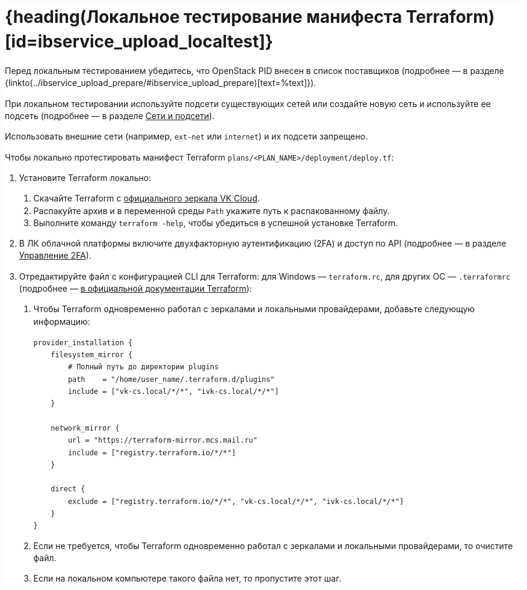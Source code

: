 # {heading(Локальное тестирование манифеста Terraform)[id=ibservice_upload_localtest]}

Перед локальным тестированием убедитесь, что OpenStack PID внесен в список поставщиков (подробнее — в разделе {linkto(../ibservice_upload_prepare/#ibservice_upload_prepare)[text=%text]}).

При локальном тестировании используйте подсети существующих сетей или создайте новую сеть и используйте ее подсеть (подробнее — в разделе [Сети и подсети](/ru/networks/vnet/service-management/net)).

<err>

Использовать внешние сети (например, `ext-net` или `internet`) и их подсети запрещено.

</err>

Чтобы локально протестировать манифест Terraform `plans/<PLAN_NAME>/deployment/deploy.tf`:

1. Установите Terraform локально:

   1. Скачайте Terraform с [официального зеркала VK Cloud](https://hashicorp-releases.mcs.mail.ru/terraform).
   1. Распакуйте архив и в переменной среды `Path` укажите путь к распакованному файлу.
   1. Выполните команду `terraform -help`, чтобы убедиться в успешной установке Terraform.

1. В ЛК облачной платформы включите двухфакторную аутентификацию (2FA) и доступ по API (подробнее — в разделе [Управление 2FA](/ru/tools-for-using-services/vk-cloud-account/service-management/account-manage/manage-2fa)).
1. Отредактируйте файл с конфигурацией CLI для Terraform: для Windows — `terraform.rc`, для других ОС — `.terraformrc` (подробнее — [в официальной документации Terraform](https://developer.hashicorp.com/terraform/cli/config/config-file)):

   1. Чтобы Terraform одновременно работал с зеркалами и локальными провайдерами, добавьте следующую информацию:

      ```hcl
      provider_installation {
          filesystem_mirror {
              # Полный путь до директории plugins
              path    = "/home/user_name/.terraform.d/plugins"
              include = ["vk-cs.local/*/*", "ivk-cs.local/*/*"]
          }

          network_mirror {
              url = "https://terraform-mirror.mcs.mail.ru"
              include = ["registry.terraform.io/*/*"]
          }

          direct {
              exclude = ["registry.terraform.io/*/*", "vk-cs.local/*/*", "ivk-cs.local/*/*"]
          }
      }
      ```

   1. Если не требуется, чтобы Terraform одновременно работал с зеркалами и локальными провайдерами, то очистите файл.
   1. Если на локальном компьютере такого файла нет, то пропустите этот шаг.
